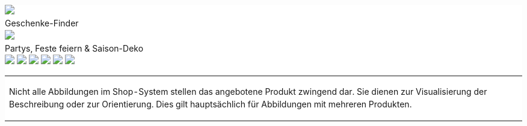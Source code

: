 </div>
<div class="CATchevronright">
<img src="/pictures/icon-chevron-right.png" class="icon-chevron-right" />
</div>
<a href="/vc-12xxxxx-geschenke-finder.shtml;jsessionid=f14B49A2AE1C3E902F00CD299C30BE3BA" class="CATtxtdefault CATtxtlevel1"></a>
<div class="cat_tree_node">
Geschenke-Finder
</div>
</div>
<div class="category-menu__item CATboxdefault CATboxlevel1" data-id="13xxxxx" data-path="" data-support="">
<div class="category-menu__item__triangle">

</div>
<div class="CATchevronright">
<img src="/pictures/icon-chevron-right.png" class="icon-chevron-right" />
</div>
<a href="/vc-13xxxxx-partys-feste-feiern-saison-deko.shtml;jsessionid=f14B49A2AE1C3E902F00CD299C30BE3BA" class="CATtxtdefault CATtxtlevel1"></a>
<div class="cat_tree_node">
Partys, Feste feiern &amp; Saison-Deko
</div>
</div>
</div></td>
</tr>
<tr class="even">
<td><img src="/images/black_pixel.gif" class="horizontal-line" /></td>
</tr>
<tr class="odd">
<td><a href="/infos/versandkosten.htm"><span class="sprite-source pearl-sprite-versandkosten_button versandkosten-title__link" alt="versandkosten"></span></a></td>
</tr>
<tr class="even">
<td><img src="/images/black_pixel.gif" class="horizontal-line" /></td>
</tr>
<tr class="odd">
<td><a href="/infos/versandkosten.htm"><img src="/images/zahlarten_161x47.png" class="bank-block__image" /></a></td>
</tr>
<tr class="even">
<td><img src="/images/black_pixel.gif" class="horizontal-line" /></td>
</tr>
<tr class="odd">
<td><a href="/socialmedia/;jsessionid=f14B49A2AE1C3E902F00CD299C30BE3BA"><img src="/images/pearl-social-media_lm.png" class="social-networks__image" /></a></td>
</tr>
<tr class="even">
<td><img src="/images/black_pixel.gif" class="horizontal-line" /></td>
</tr>
<tr class="odd">
<td><table>
<colgroup>
<col width="100%" />
</colgroup>
<tbody>
<tr class="odd">
<td><p>Nicht alle Abbildungen im Shop-System stellen das angebotene Produkt zwingend dar. Sie dienen zur Visualisierung der Beschreibung oder zur Orientierung. Dies gilt hauptsächlich für Abbildungen mit mehreren Produkten.</p></td>
</tr>
